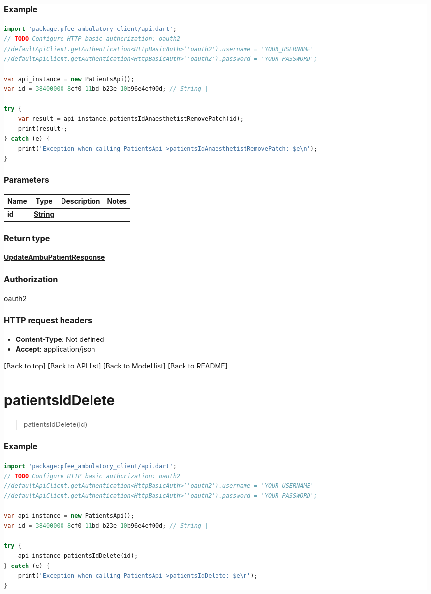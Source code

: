 
### Example 
```dart
import 'package:pfee_ambulatory_client/api.dart';
// TODO Configure HTTP basic authorization: oauth2
//defaultApiClient.getAuthentication<HttpBasicAuth>('oauth2').username = 'YOUR_USERNAME'
//defaultApiClient.getAuthentication<HttpBasicAuth>('oauth2').password = 'YOUR_PASSWORD';

var api_instance = new PatientsApi();
var id = 38400000-8cf0-11bd-b23e-10b96e4ef00d; // String | 

try { 
    var result = api_instance.patientsIdAnaesthetistRemovePatch(id);
    print(result);
} catch (e) {
    print('Exception when calling PatientsApi->patientsIdAnaesthetistRemovePatch: $e\n');
}
```

### Parameters

Name | Type | Description  | Notes
------------- | ------------- | ------------- | -------------
 **id** | [**String**](.md)|  | 

### Return type

[**UpdateAmbuPatientResponse**](UpdateAmbuPatientResponse.md)

### Authorization

[oauth2](../README.md#oauth2)

### HTTP request headers

 - **Content-Type**: Not defined
 - **Accept**: application/json

[[Back to top]](#) [[Back to API list]](../README.md#documentation-for-api-endpoints) [[Back to Model list]](../README.md#documentation-for-models) [[Back to README]](../README.md)

# **patientsIdDelete**
> patientsIdDelete(id)



### Example 
```dart
import 'package:pfee_ambulatory_client/api.dart';
// TODO Configure HTTP basic authorization: oauth2
//defaultApiClient.getAuthentication<HttpBasicAuth>('oauth2').username = 'YOUR_USERNAME'
//defaultApiClient.getAuthentication<HttpBasicAuth>('oauth2').password = 'YOUR_PASSWORD';

var api_instance = new PatientsApi();
var id = 38400000-8cf0-11bd-b23e-10b96e4ef00d; // String | 

try { 
    api_instance.patientsIdDelete(id);
} catch (e) {
    print('Exception when calling PatientsApi->patientsIdDelete: $e\n');
}
```
